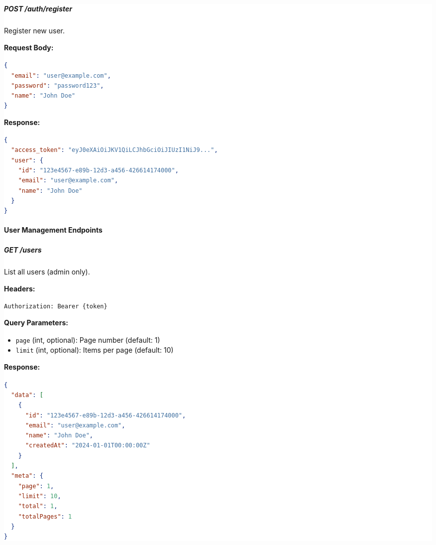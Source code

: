 ##### POST /auth/register
Register new user.

**Request Body:**
```json
{
  "email": "user@example.com",
  "password": "password123",
  "name": "John Doe"
}
```

**Response:**
```json
{
  "access_token": "eyJ0eXAiOiJKV1QiLCJhbGciOiJIUzI1NiJ9...",
  "user": {
    "id": "123e4567-e89b-12d3-a456-426614174000",
    "email": "user@example.com",
    "name": "John Doe"
  }
}
```

#### User Management Endpoints

##### GET /users
List all users (admin only).

**Headers:**
```
Authorization: Bearer {token}
```

**Query Parameters:**
- `page` (int, optional): Page number (default: 1)
- `limit` (int, optional): Items per page (default: 10)

**Response:**
```json
{
  "data": [
    {
      "id": "123e4567-e89b-12d3-a456-426614174000",
      "email": "user@example.com",
      "name": "John Doe",
      "createdAt": "2024-01-01T00:00:00Z"
    }
  ],
  "meta": {
    "page": 1,
    "limit": 10,
    "total": 1,
    "totalPages": 1
  }
}
```

